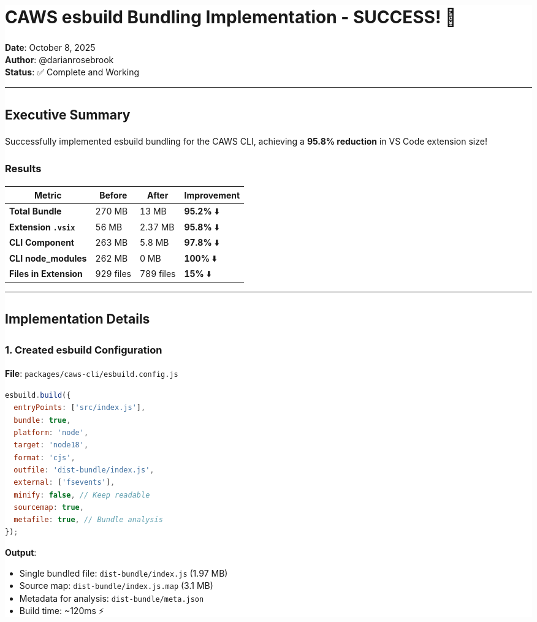 # CAWS esbuild Bundling Implementation - SUCCESS! 🎉

**Date**: October 8, 2025  
**Author**: @darianrosebrook  
**Status**: ✅ Complete and Working

---

## Executive Summary

Successfully implemented esbuild bundling for the CAWS CLI, achieving a **95.8% reduction** in VS Code extension size!

### Results

| Metric | Before | After | Improvement |
|--------|--------|-------|-------------|
| **Total Bundle** | 270 MB | 13 MB | **95.2%** ⬇️ |
| **Extension `.vsix`** | 56 MB | 2.37 MB | **95.8%** ⬇️ |
| **CLI Component** | 263 MB | 5.8 MB | **97.8%** ⬇️ |
| **CLI node_modules** | 262 MB | 0 MB | **100%** ⬇️ |
| **Files in Extension** | 929 files | 789 files | **15%** ⬇️ |

---

## Implementation Details

### 1. Created esbuild Configuration

**File**: `packages/caws-cli/esbuild.config.js`

```javascript
esbuild.build({
  entryPoints: ['src/index.js'],
  bundle: true,
  platform: 'node',
  target: 'node18',
  format: 'cjs',
  outfile: 'dist-bundle/index.js',
  external: ['fsevents'],
  minify: false, // Keep readable
  sourcemap: true,
  metafile: true, // Bundle analysis
});
```

**Output**:
- Single bundled file: `dist-bundle/index.js` (1.97 MB)
- Source map: `dist-bundle/index.js.map` (3.1 MB)
- Metadata for analysis: `dist-bundle/meta.json`
- Build time: ~120ms ⚡
